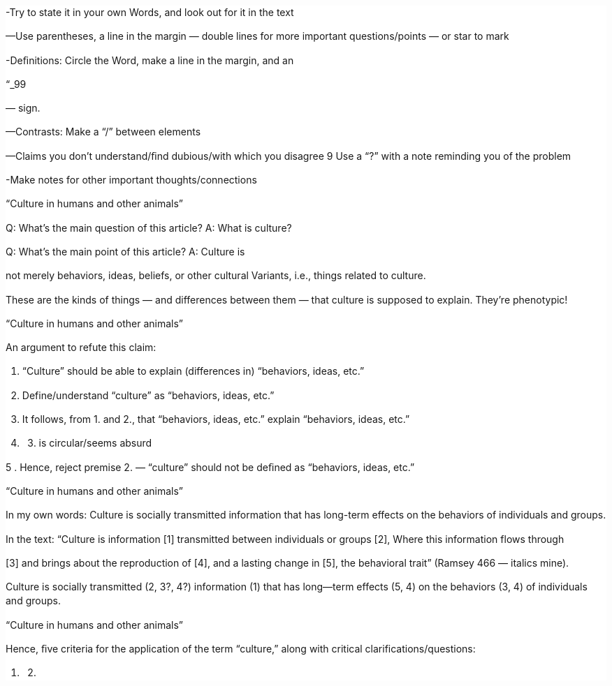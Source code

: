 -Try to state it in your own Words, and look out for it in the text

—Use parentheses, a line in the margin — double lines for more important questions/points — or star to mark

-Deﬁnitions: Circle the Word, make a line in the margin, and an

“_99

— sign.

—Contrasts: Make a “/” between elements

—Claims you don’t understand/ﬁnd dubious/with which you disagree 9 Use a “?” with a note reminding you of the problem

-Make notes for other important thoughts/connections

“Culture in humans and other animals”

Q: What’s the main question of this article? A: What is culture?

Q: What’s the main point of this article? A: Culture is

not merely behaviors, ideas, beliefs, or other cultural Variants, i.e., things related to culture.

These are the kinds of things — and differences between them — that culture is supposed to explain. They’re phenotypic!

“Culture in humans and other animals”

An argument to refute this claim:

1. “Culture” should be able to explain (differences in) “behaviors, ideas, etc.”

2. Define/understand “culture” as “behaviors, ideas, etc.”

3. It follows, from 1. and 2., that “behaviors, ideas, etc.” explain “behaviors, ideas, etc.”

4. 3. is circular/seems absurd

5 . Hence, reject premise 2. — “culture” should not be deﬁned as “behaviors, ideas, etc.”

“Culture in humans and other animals”

In my own words: Culture is socially transmitted information that has long-term effects on the behaviors of individuals and groups.

In the text: “Culture is information [1] transmitted between individuals or groups [2], Where this information flows through

[3] and brings about the reproduction of [4], and a lasting change in [5], the behavioral trait” (Ramsey 466 — italics mine).

Culture is socially transmitted (2, 3?, 4?) information (1) that has long—term effects (5, 4) on the behaviors (3, 4) of individuals and groups.

“Culture in humans and other animals”

Hence, ﬁve criteria for the application of the term “culture,” along with critical clarifications/questions:

1. 2.
